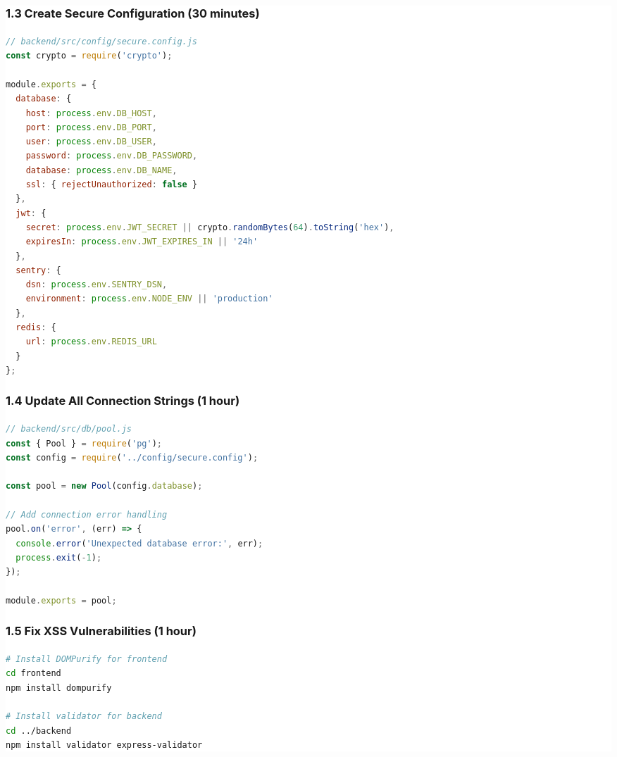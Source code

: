 ### 1.3 Create Secure Configuration (30 minutes)
```javascript
// backend/src/config/secure.config.js
const crypto = require('crypto');

module.exports = {
  database: {
    host: process.env.DB_HOST,
    port: process.env.DB_PORT,
    user: process.env.DB_USER,
    password: process.env.DB_PASSWORD,
    database: process.env.DB_NAME,
    ssl: { rejectUnauthorized: false }
  },
  jwt: {
    secret: process.env.JWT_SECRET || crypto.randomBytes(64).toString('hex'),
    expiresIn: process.env.JWT_EXPIRES_IN || '24h'
  },
  sentry: {
    dsn: process.env.SENTRY_DSN,
    environment: process.env.NODE_ENV || 'production'
  },
  redis: {
    url: process.env.REDIS_URL
  }
};
```

### 1.4 Update All Connection Strings (1 hour)
```javascript
// backend/src/db/pool.js
const { Pool } = require('pg');
const config = require('../config/secure.config');

const pool = new Pool(config.database);

// Add connection error handling
pool.on('error', (err) => {
  console.error('Unexpected database error:', err);
  process.exit(-1);
});

module.exports = pool;
```

### 1.5 Fix XSS Vulnerabilities (1 hour)
```bash
# Install DOMPurify for frontend
cd frontend
npm install dompurify

# Install validator for backend
cd ../backend
npm install validator express-validator
```

